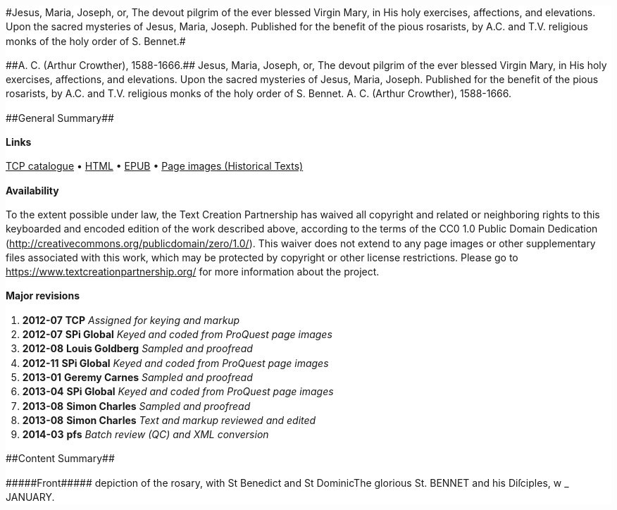 #Jesus, Maria, Joseph, or, The devout pilgrim of the ever blessed Virgin Mary, in His holy exercises, affections, and elevations. Upon the sacred mysteries of Jesus, Maria, Joseph. Published for the benefit of the pious rosarists, by A.C. and T.V. religious monks of the holy order of S. Bennet.#

##A. C. (Arthur Crowther), 1588-1666.##
Jesus, Maria, Joseph, or, The devout pilgrim of the ever blessed Virgin Mary, in His holy exercises, affections, and elevations. Upon the sacred mysteries of Jesus, Maria, Joseph. Published for the benefit of the pious rosarists, by A.C. and T.V. religious monks of the holy order of S. Bennet.
A. C. (Arthur Crowther), 1588-1666.

##General Summary##

**Links**

[TCP catalogue](http://www.ota.ox.ac.uk/tcp/)  • 
[HTML](http://tei.it.ox.ac.uk/tcp/Texts-HTML/free/A81/A81095.html)  • 
[EPUB](http://tei.it.ox.ac.uk/tcp/Texts-EPUB/free/A81/A81095.epub) • 
[Page images (Historical Texts)](https://historicaltexts.jisc.ac.uk/eebo-99897060e)

**Availability**

To the extent possible under law, the Text Creation Partnership has waived all copyright and related or neighboring rights to this keyboarded and encoded edition of the work described above, according to the terms of the CC0 1.0 Public Domain Dedication (http://creativecommons.org/publicdomain/zero/1.0/). This waiver does not extend to any page images or other supplementary files associated with this work, which may be protected by copyright or other license restrictions. Please go to https://www.textcreationpartnership.org/ for more information about the project.

**Major revisions**

1. __2012-07__ __TCP__ *Assigned for keying and markup*
1. __2012-07__ __SPi Global__ *Keyed and coded from ProQuest page images*
1. __2012-08__ __Louis Goldberg__ *Sampled and proofread*
1. __2012-11__ __SPi Global__ *Keyed and coded from ProQuest page images*
1. __2013-01__ __Geremy Carnes__ *Sampled and proofread*
1. __2013-04__ __SPi Global__ *Keyed and coded from ProQuest page images*
1. __2013-08__ __Simon Charles__ *Sampled and proofread*
1. __2013-08__ __Simon Charles__ *Text and markup reviewed and edited*
1. __2014-03__ __pfs__ *Batch review (QC) and XML conversion*

##Content Summary##

#####Front#####
depiction of the rosary, with St Benedict and St DominicThe glorious St. BENNET and his Diſciples, w
    _ JANUARY.
